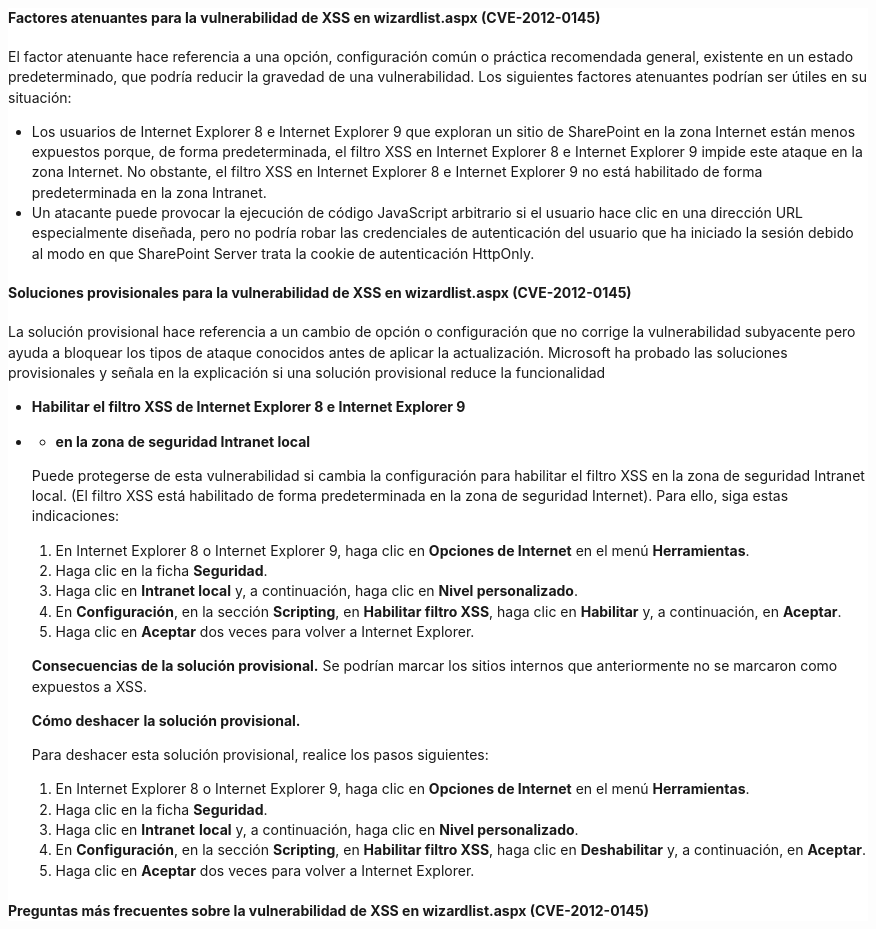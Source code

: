 #### Factores atenuantes para la vulnerabilidad de XSS en wizardlist.aspx (CVE-2012-0145)

El factor atenuante hace referencia a una opción, configuración común o práctica recomendada general, existente en un estado predeterminado, que podría reducir la gravedad de una vulnerabilidad. Los siguientes factores atenuantes podrían ser útiles en su situación:

-   Los usuarios de Internet Explorer 8 e Internet Explorer 9 que exploran un sitio de SharePoint en la zona Internet están menos expuestos porque, de forma predeterminada, el filtro XSS en Internet Explorer 8 e Internet Explorer 9 impide este ataque en la zona Internet. No obstante, el filtro XSS en Internet Explorer 8 e Internet Explorer 9 no está habilitado de forma predeterminada en la zona Intranet.
-   Un atacante puede provocar la ejecución de código JavaScript arbitrario si el usuario hace clic en una dirección URL especialmente diseñada, pero no podría robar las credenciales de autenticación del usuario que ha iniciado la sesión debido al modo en que SharePoint Server trata la cookie de autenticación HttpOnly.

#### Soluciones provisionales para la vulnerabilidad de XSS en wizardlist.aspx (CVE-2012-0145)

La solución provisional hace referencia a un cambio de opción o configuración que no corrige la vulnerabilidad subyacente pero ayuda a bloquear los tipos de ataque conocidos antes de aplicar la actualización. Microsoft ha probado las soluciones provisionales y señala en la explicación si una solución provisional reduce la funcionalidad

-   **Habilitar el filtro XSS de Internet Explorer 8 e Internet Explorer 9**
-   -   **en la zona de seguridad Intranet local**

    Puede protegerse de esta vulnerabilidad si cambia la configuración para habilitar el filtro XSS en la zona de seguridad Intranet local. (El filtro XSS está habilitado de forma predeterminada en la zona de seguridad Internet). Para ello, siga estas indicaciones:

    1.  En Internet Explorer 8 o Internet Explorer 9, haga clic en **Opciones de Internet** en el menú **Herramientas**.
    2.  Haga clic en la ficha **Seguridad**.
    3.  Haga clic en **Intranet local** y, a continuación, haga clic en **Nivel personalizado**.
    4.  En **Configuración**, en la sección **Scripting**, en **Habilitar filtro XSS**, haga clic en **Habilitar** y, a continuación, en **Aceptar**.
    5.  Haga clic en **Aceptar** dos veces para volver a Internet Explorer.

    **Consecuencias de la solución provisional.** Se podrían marcar los sitios internos que anteriormente no se marcaron como expuestos a XSS.

    **Cómo deshacer** **la solución provisional.**

    Para deshacer esta solución provisional, realice los pasos siguientes:

    1.  En Internet Explorer 8 o Internet Explorer 9, haga clic en **Opciones de Internet** en el menú **Herramientas**.
    2.  Haga clic en la ficha **Seguridad**.
    3.  Haga clic en **Intranet** **local** y, a continuación, haga clic en **Nivel personalizado**.
    4.  En **Configuración**, en la sección **Scripting**, en **Habilitar filtro XSS**, haga clic en **Deshabilitar** y, a continuación, en **Aceptar**.
    5.  Haga clic en **Aceptar** dos veces para volver a Internet Explorer.

#### Preguntas más frecuentes sobre la vulnerabilidad de XSS en wizardlist.aspx (CVE-2012-0145)
